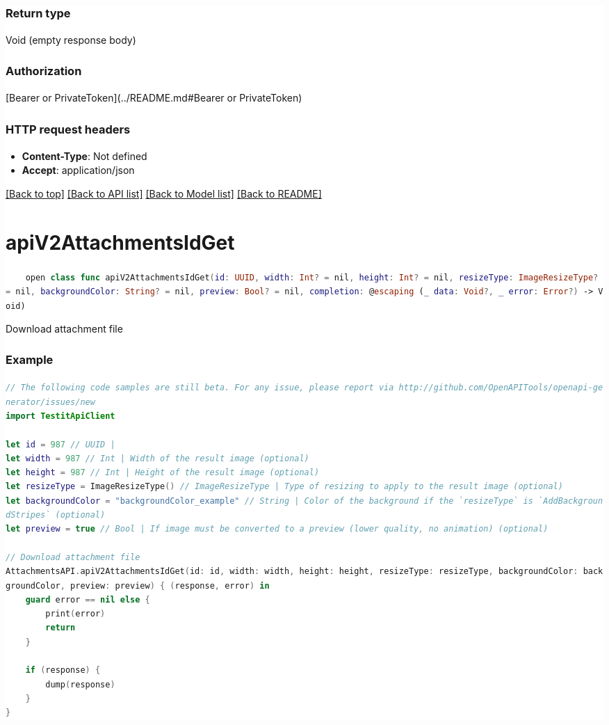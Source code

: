 ### Return type

Void (empty response body)

### Authorization

[Bearer or PrivateToken](../README.md#Bearer or PrivateToken)

### HTTP request headers

 - **Content-Type**: Not defined
 - **Accept**: application/json

[[Back to top]](#) [[Back to API list]](../README.md#documentation-for-api-endpoints) [[Back to Model list]](../README.md#documentation-for-models) [[Back to README]](../README.md)

# **apiV2AttachmentsIdGet**
```swift
    open class func apiV2AttachmentsIdGet(id: UUID, width: Int? = nil, height: Int? = nil, resizeType: ImageResizeType? = nil, backgroundColor: String? = nil, preview: Bool? = nil, completion: @escaping (_ data: Void?, _ error: Error?) -> Void)
```

Download attachment file

### Example
```swift
// The following code samples are still beta. For any issue, please report via http://github.com/OpenAPITools/openapi-generator/issues/new
import TestitApiClient

let id = 987 // UUID | 
let width = 987 // Int | Width of the result image (optional)
let height = 987 // Int | Height of the result image (optional)
let resizeType = ImageResizeType() // ImageResizeType | Type of resizing to apply to the result image (optional)
let backgroundColor = "backgroundColor_example" // String | Color of the background if the `resizeType` is `AddBackgroundStripes` (optional)
let preview = true // Bool | If image must be converted to a preview (lower quality, no animation) (optional)

// Download attachment file
AttachmentsAPI.apiV2AttachmentsIdGet(id: id, width: width, height: height, resizeType: resizeType, backgroundColor: backgroundColor, preview: preview) { (response, error) in
    guard error == nil else {
        print(error)
        return
    }

    if (response) {
        dump(response)
    }
}
```
